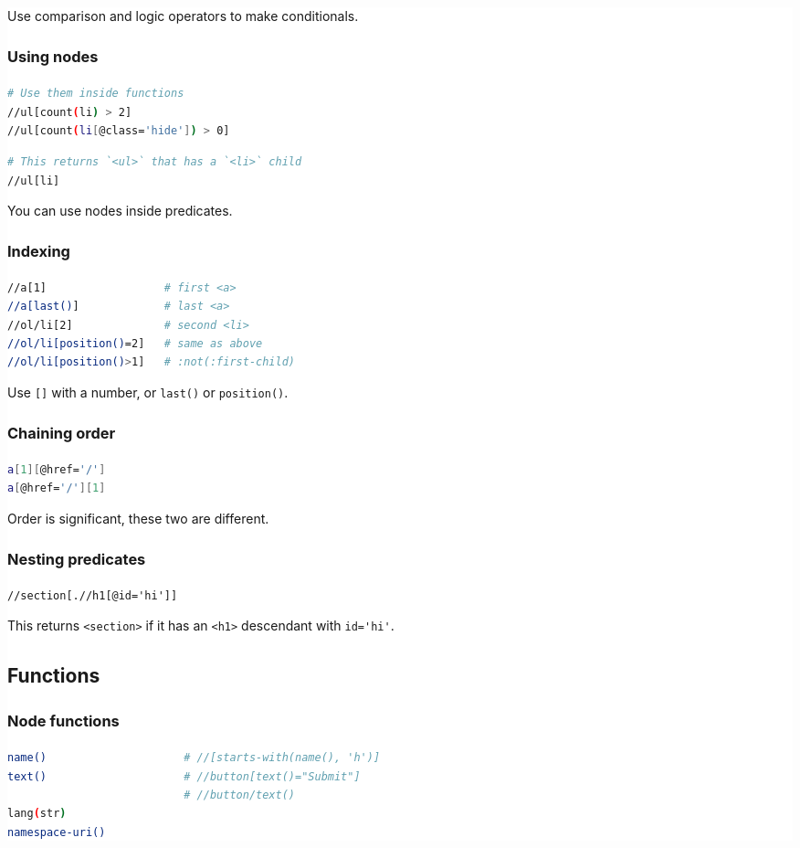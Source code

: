 Use comparison and logic operators to make conditionals.

### Using nodes

```bash
# Use them inside functions
//ul[count(li) > 2]
//ul[count(li[@class='hide']) > 0]
```

```bash
# This returns `<ul>` that has a `<li>` child
//ul[li]
```

You can use nodes inside predicates.

### Indexing

```bash
//a[1]                  # first <a>
//a[last()]             # last <a>
//ol/li[2]              # second <li>
//ol/li[position()=2]   # same as above
//ol/li[position()>1]   # :not(:first-child)
```

Use `[]` with a number, or `last()` or `position()`.

### Chaining order

```bash
a[1][@href='/']
a[@href='/'][1]
```

Order is significant, these two are different.

### Nesting predicates

```
//section[.//h1[@id='hi']]
```

This returns `<section>` if it has an `<h1>` descendant with `id='hi'`.

Functions
---------

### Node functions

```bash
name()                     # //[starts-with(name(), 'h')]
text()                     # //button[text()="Submit"]
                           # //button/text()
lang(str)
namespace-uri()
```
